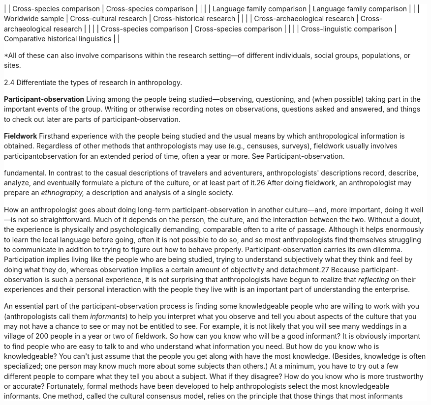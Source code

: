 |                  | Cross-species comparison                                | Cross-species comparison                                |  |
|                  | Language family comparison                              | Language family comparison                              |  |
| Worldwide sample | Cross-cultural research                                 | Cross-historical research                               |  |
|                  | Cross-archaeological research                           | Cross-archaeological research                           |  |
|                  | Cross-species comparison                                | Cross-species comparison                                |  |
|                  | Cross-linguistic comparison                             | Comparative historical linguistics                      |  |

\*All of these can also involve comparisons within the research setting—of different individuals, social groups, populations, or sites.

2.4 Differentiate the types of research in anthropology.

**Participant-observation** Living among the people being studied—observing, questioning, and (when possible) taking part in the important events of the group. Writing or otherwise recording notes on observations, questions asked and answered, and things to check out later are parts of participant-observation.

**Fieldwork** Firsthand experience with the people being studied and the usual means by which anthropological information is obtained. Regardless of other methods that anthropologists may use (e.g., censuses, surveys), fieldwork usually involves participantobservation for an extended period of time, often a year or more. See Participant-observation.

fundamental. In contrast to the casual descriptions of travelers and adventurers, anthropologists' descriptions record, describe, analyze, and eventually formulate a picture of the culture, or at least part of it.26 After doing fieldwork, an anthropologist may prepare an *ethnography,* a description and analysis of a single society.

How an anthropologist goes about doing long-term participant-observation in another culture—and, more important, doing it well—is not so straightforward. Much of it depends on the person, the culture, and the interaction between the two. Without a doubt, the experience is physically and psychologically demanding, comparable often to a rite of passage. Although it helps enormously to learn the local language before going, often it is not possible to do so, and so most anthropologists find themselves struggling to communicate in addition to trying to figure out how to behave properly. Participant-observation carries its own dilemma. Participation implies living like the people who are being studied, trying to understand subjectively what they think and feel by doing what they do, whereas observation implies a certain amount of objectivity and detachment.27 Because participant-observation is such a personal experience, it is not surprising that anthropologists have begun to realize that *reflecting* on their experiences and their personal interaction with the people they live with is an important part of understanding the enterprise.

An essential part of the participant-observation process is finding some knowledgeable people who are willing to work with you (anthropologists call them *informants*) to help you interpret what you observe and tell you about aspects of the culture that you may not have a chance to see or may not be entitled to see. For example, it is not likely that you will see many weddings in a village of 200 people in a year or two of fieldwork. So how can you know who will be a good informant? It is obviously important to find people who are easy to talk to and who understand what information you need. But how do you know who is knowledgeable? You can't just assume that the people you get along with have the most knowledge. (Besides, knowledge is often specialized; one person may know much more about some subjects than others.) At a minimum, you have to try out a few different people to compare what they tell you about a subject. What if they disagree? How do you know who is more trustworthy or accurate? Fortunately, formal methods have been developed to help anthropologists select the most knowledgeable informants. One method, called the cultural consensus model, relies on the principle that those things that most informants
